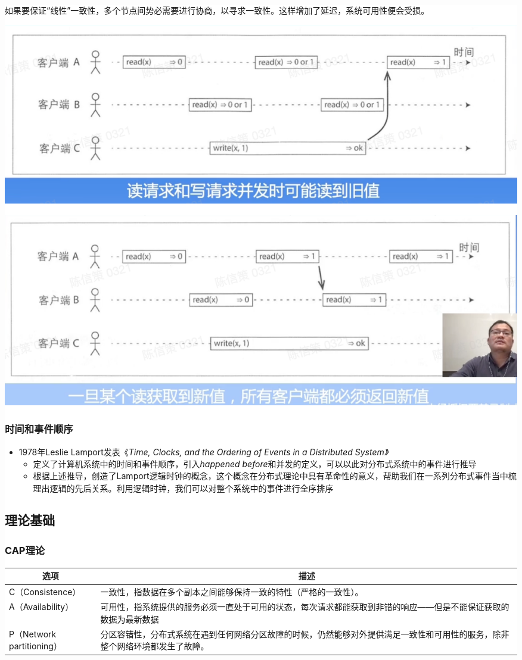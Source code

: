 如果要保证“线性”一致性，多个节点间势必需要进行协商，以寻求一致性。这样增加了延迟，系统可用性便会受损。

![image-20230202142113528](../../assets/images/image-20230202142113528.png)

![image-20230202142121536](../../assets/images/image-20230202142121536.png)

### 时间和事件顺序

- 1978年Leslie Lamport发表《*Time, Clocks, and the Ordering of Events in a Distributed System》*
  - 定义了计算机系统中的时间和事件顺序，引入*happened before*和并发的定义，可以以此对分布式系统中的事件进行推导
  - 根据上述推导，创造了Lamport逻辑时钟的概念，这个概念在分布式理论中具有革命性的意义，帮助我们在一系列分布式事件当中梳理出逻辑的先后关系。利用逻辑时钟，我们可以对整个系统中的事件进行全序排序

## 理论基础

### CAP理论

| 选项                      | 描述                                                         |
| ------------------------- | ------------------------------------------------------------ |
| C（Consistence）          | 一致性，指数据在多个副本之间能够保持一致的特性（严格的一致性）。 |
| A（Availability）         | 可用性，指系统提供的服务必须一直处于可用的状态，每次请求都能获取到非错的响应——但是不能保证获取的数据为最新数据 |
| P（Network partitioning） | 分区容错性，分布式系统在遇到任何网络分区故障的时候，仍然能够对外提供满足一致性和可用性的服务，除非整个网络环境都发生了故障。 |
